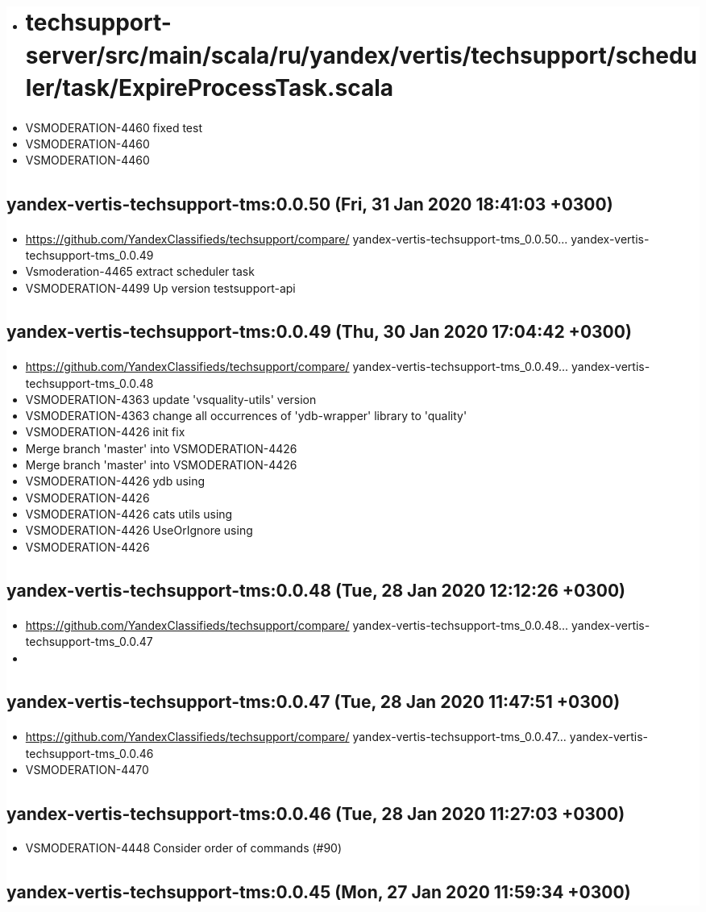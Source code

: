   * #	techsupport-server/src/main/scala/ru/yandex/vertis/techsupport/scheduler/task/ExpireProcessTask.scala
  * VSMODERATION-4460 fixed test
  * VSMODERATION-4460
  * VSMODERATION-4460

## yandex-vertis-techsupport-tms:0.0.50 (Fri, 31 Jan 2020 18:41:03 +0300)

  * https://github.com/YandexClassifieds/techsupport/compare/ yandex-vertis-techsupport-tms_0.0.50... yandex-vertis-techsupport-tms_0.0.49
  * Vsmoderation-4465 extract scheduler task
  * VSMODERATION-4499 Up version testsupport-api

## yandex-vertis-techsupport-tms:0.0.49 (Thu, 30 Jan 2020 17:04:42 +0300)

  * https://github.com/YandexClassifieds/techsupport/compare/ yandex-vertis-techsupport-tms_0.0.49... yandex-vertis-techsupport-tms_0.0.48
  * VSMODERATION-4363 update 'vsquality-utils' version
  * VSMODERATION-4363 change all occurrences of 'ydb-wrapper' library to 'quality'
  * VSMODERATION-4426 init fix
  * Merge branch 'master' into VSMODERATION-4426
  * Merge branch 'master' into VSMODERATION-4426
  * VSMODERATION-4426 ydb using
  * VSMODERATION-4426
  * VSMODERATION-4426 cats utils using
  * VSMODERATION-4426 UseOrIgnore using
  * VSMODERATION-4426

## yandex-vertis-techsupport-tms:0.0.48 (Tue, 28 Jan 2020 12:12:26 +0300)

  * https://github.com/YandexClassifieds/techsupport/compare/ yandex-vertis-techsupport-tms_0.0.48... yandex-vertis-techsupport-tms_0.0.47
  * 

## yandex-vertis-techsupport-tms:0.0.47 (Tue, 28 Jan 2020 11:47:51 +0300)

  * https://github.com/YandexClassifieds/techsupport/compare/ yandex-vertis-techsupport-tms_0.0.47... yandex-vertis-techsupport-tms_0.0.46
  * VSMODERATION-4470

## yandex-vertis-techsupport-tms:0.0.46 (Tue, 28 Jan 2020 11:27:03 +0300)

  * VSMODERATION-4448 Consider order of commands (#90)

## yandex-vertis-techsupport-tms:0.0.45 (Mon, 27 Jan 2020 11:59:34 +0300)
